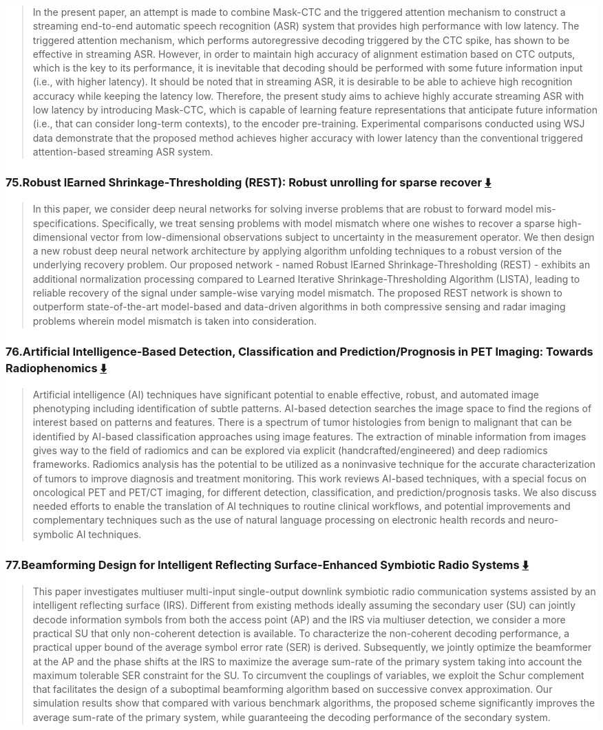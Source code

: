 >  In the present paper, an attempt is made to combine Mask-CTC and the triggered attention mechanism to construct a streaming end-to-end automatic speech recognition (ASR) system that provides high performance with low latency. The triggered attention mechanism, which performs autoregressive decoding triggered by the CTC spike, has shown to be effective in streaming ASR. However, in order to maintain high accuracy of alignment estimation based on CTC outputs, which is the key to its performance, it is inevitable that decoding should be performed with some future information input (i.e., with higher latency). It should be noted that in streaming ASR, it is desirable to be able to achieve high recognition accuracy while keeping the latency low. Therefore, the present study aims to achieve highly accurate streaming ASR with low latency by introducing Mask-CTC, which is capable of learning feature representations that anticipate future information (i.e., that can consider long-term contexts), to the encoder pre-training. Experimental comparisons conducted using WSJ data demonstrate that the proposed method achieves higher accuracy with lower latency than the conventional triggered attention-based streaming ASR system.      
### 75.Robust lEarned Shrinkage-Thresholding (REST): Robust unrolling for sparse recover  [ :arrow_down: ](https://arxiv.org/pdf/2110.10391.pdf)
>  In this paper, we consider deep neural networks for solving inverse problems that are robust to forward model mis-specifications. Specifically, we treat sensing problems with model mismatch where one wishes to recover a sparse high-dimensional vector from low-dimensional observations subject to uncertainty in the measurement operator. We then design a new robust deep neural network architecture by applying algorithm unfolding techniques to a robust version of the underlying recovery problem. Our proposed network - named Robust lEarned Shrinkage-Thresholding (REST) - exhibits an additional normalization processing compared to Learned Iterative Shrinkage-Thresholding Algorithm (LISTA), leading to reliable recovery of the signal under sample-wise varying model mismatch. The proposed REST network is shown to outperform state-of-the-art model-based and data-driven algorithms in both compressive sensing and radar imaging problems wherein model mismatch is taken into consideration.      
### 76.Artificial Intelligence-Based Detection, Classification and Prediction/Prognosis in PET Imaging: Towards Radiophenomics  [ :arrow_down: ](https://arxiv.org/pdf/2110.10332.pdf)
>  Artificial intelligence (AI) techniques have significant potential to enable effective, robust, and automated image phenotyping including identification of subtle patterns. AI-based detection searches the image space to find the regions of interest based on patterns and features. There is a spectrum of tumor histologies from benign to malignant that can be identified by AI-based classification approaches using image features. The extraction of minable information from images gives way to the field of radiomics and can be explored via explicit (handcrafted/engineered) and deep radiomics frameworks. Radiomics analysis has the potential to be utilized as a noninvasive technique for the accurate characterization of tumors to improve diagnosis and treatment monitoring. This work reviews AI-based techniques, with a special focus on oncological PET and PET/CT imaging, for different detection, classification, and prediction/prognosis tasks. We also discuss needed efforts to enable the translation of AI techniques to routine clinical workflows, and potential improvements and complementary techniques such as the use of natural language processing on electronic health records and neuro-symbolic AI techniques.      
### 77.Beamforming Design for Intelligent Reflecting Surface-Enhanced Symbiotic Radio Systems  [ :arrow_down: ](https://arxiv.org/pdf/2110.10316.pdf)
>  This paper investigates multiuser multi-input single-output downlink symbiotic radio communication systems assisted by an intelligent reflecting surface (IRS). Different from existing methods ideally assuming the secondary user (SU) can jointly decode information symbols from both the access point (AP) and the IRS via multiuser detection, we consider a more practical SU that only non-coherent detection is available. To characterize the non-coherent decoding performance, a practical upper bound of the average symbol error rate (SER) is derived. Subsequently, we jointly optimize the beamformer at the AP and the phase shifts at the IRS to maximize the average sum-rate of the primary system taking into account the maximum tolerable SER constraint for the SU. To circumvent the couplings of variables, we exploit the Schur complement that facilitates the design of a suboptimal beamforming algorithm based on successive convex approximation. Our simulation results show that compared with various benchmark algorithms, the proposed scheme significantly improves the average sum-rate of the primary system, while guaranteeing the decoding performance of the secondary system.      